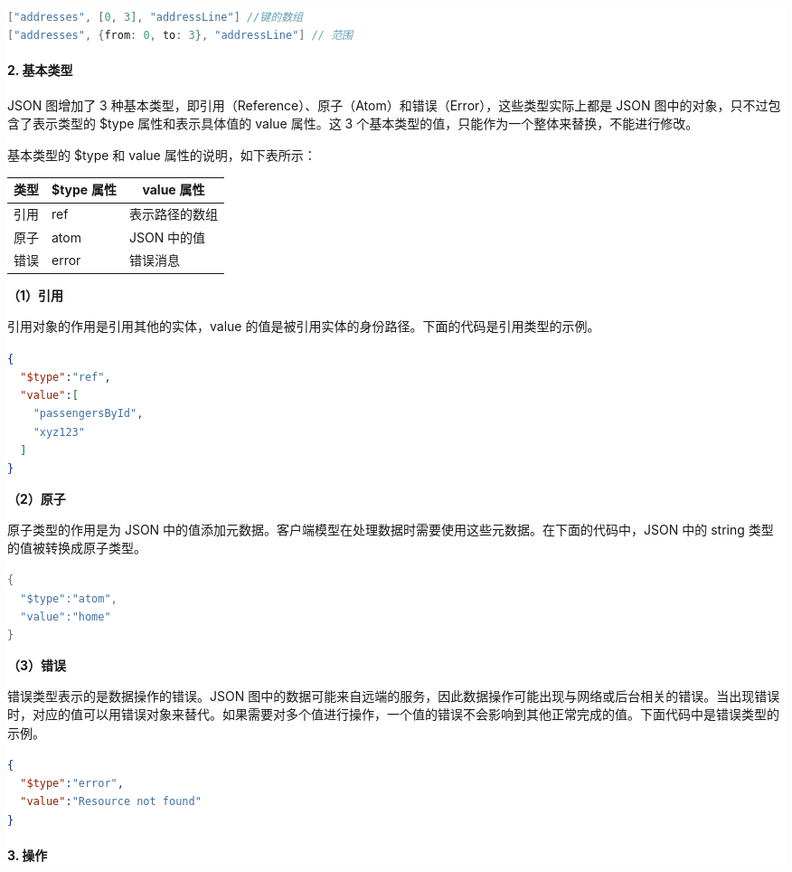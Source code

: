 ```java
["addresses", [0, 3], "addressLine"] //键的数组
["addresses", {from: 0, to: 3}, "addressLine"] // 范围
```

#### 2. 基本类型

JSON 图增加了 3 种基本类型，即引用（Reference）、原子（Atom）和错误（Error），这些类型实际上都是 JSON 图中的对象，只不过包含了表示类型的 $type 属性和表示具体值的 value 属性。这 3 个基本类型的值，只能作为一个整体来替换，不能进行修改。

基本类型的 $type 和 value 属性的说明，如下表所示：

| **类型** | **$type 属性** | **value 属性** |
|--------|--------------|--------------|
| 引用     | ref          | 表示路径的数组      |
| 原子     | atom         | JSON 中的值     |
| 错误     | error        | 错误消息         |

**（1）引用**

引用对象的作用是引用其他的实体，value 的值是被引用实体的身份路径。下面的代码是引用类型的示例。

```json
{
  "$type":"ref",
  "value":[
    "passengersById",
    "xyz123"
  ]
}
```

**（2）原子**

原子类型的作用是为 JSON 中的值添加元数据。客户端模型在处理数据时需要使用这些元数据。在下面的代码中，JSON 中的 string 类型的值被转换成原子类型。

```java
{
  "$type":"atom",
  "value":"home"
}
```

**（3）错误**

错误类型表示的是数据操作的错误。JSON 图中的数据可能来自远端的服务，因此数据操作可能出现与网络或后台相关的错误。当出现错误时，对应的值可以用错误对象来替代。如果需要对多个值进行操作，一个值的错误不会影响到其他正常完成的值。下面代码中是错误类型的示例。

```json
{
  "$type":"error",
  "value":"Resource not found"
}
```

#### 3. 操作
